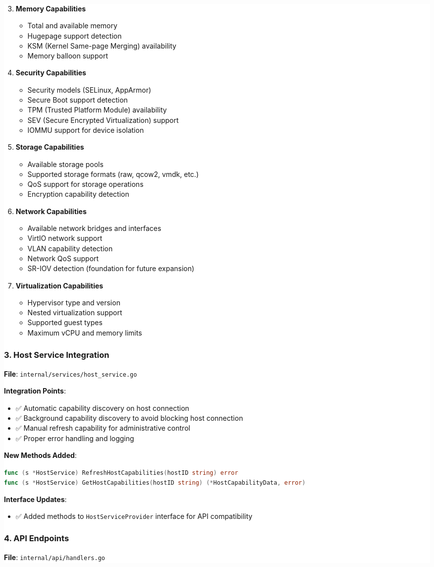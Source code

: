 3. **Memory Capabilities**
   - Total and available memory
   - Hugepage support detection
   - KSM (Kernel Same-page Merging) availability
   - Memory balloon support

4. **Security Capabilities**
   - Security models (SELinux, AppArmor)
   - Secure Boot support detection
   - TPM (Trusted Platform Module) availability
   - SEV (Secure Encrypted Virtualization) support
   - IOMMU support for device isolation

5. **Storage Capabilities**
   - Available storage pools
   - Supported storage formats (raw, qcow2, vmdk, etc.)
   - QoS support for storage operations
   - Encryption capability detection

6. **Network Capabilities**
   - Available network bridges and interfaces
   - VirtIO network support
   - VLAN capability detection
   - Network QoS support
   - SR-IOV detection (foundation for future expansion)

7. **Virtualization Capabilities**
   - Hypervisor type and version
   - Nested virtualization support
   - Supported guest types
   - Maximum vCPU and memory limits

### 3. Host Service Integration

**File**: `internal/services/host_service.go`

**Integration Points**:
- ✅ Automatic capability discovery on host connection
- ✅ Background capability discovery to avoid blocking host connection
- ✅ Manual refresh capability for administrative control
- ✅ Proper error handling and logging

**New Methods Added**:
```go
func (s *HostService) RefreshHostCapabilities(hostID string) error
func (s *HostService) GetHostCapabilities(hostID string) (*HostCapabilityData, error)
```

**Interface Updates**:
- ✅ Added methods to `HostServiceProvider` interface for API compatibility

### 4. API Endpoints

**File**: `internal/api/handlers.go`
